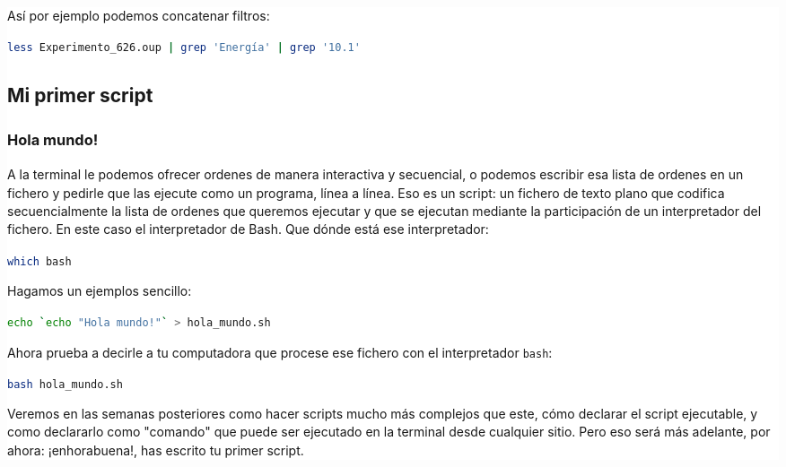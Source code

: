 Así por ejemplo podemos concatenar filtros:

```bash
less Experimento_626.oup | grep 'Energía' | grep '10.1'
```

## Mi primer script

### Hola mundo!

A la terminal le podemos ofrecer ordenes de manera interactiva y secuencial, o
podemos escribir esa lista de ordenes en un fichero y pedirle que las ejecute
como un programa, línea a línea. Eso es un script: un fichero de texto plano
que codifica secuencialmente la lista de ordenes que queremos ejecutar y que se
ejecutan mediante la participación de un interpretador del fichero. En este
caso el interpretador de Bash. Que dónde está ese interpretador:

```bash
which bash
``` 

Hagamos un ejemplos sencillo:

```bash
echo `echo "Hola mundo!"` > hola_mundo.sh
```

Ahora prueba a decirle a tu computadora que procese ese fichero con
el interpretador `bash`:

```bash
bash hola_mundo.sh
```

Veremos en las semanas posteriores como hacer scripts mucho más complejos que
este, cómo declarar el script ejecutable, y como declararlo como "comando" que
puede ser ejecutado en la terminal desde cualquier sitio. Pero eso será más
adelante, por ahora: ¡enhorabuena!, has escrito tu primer script.

